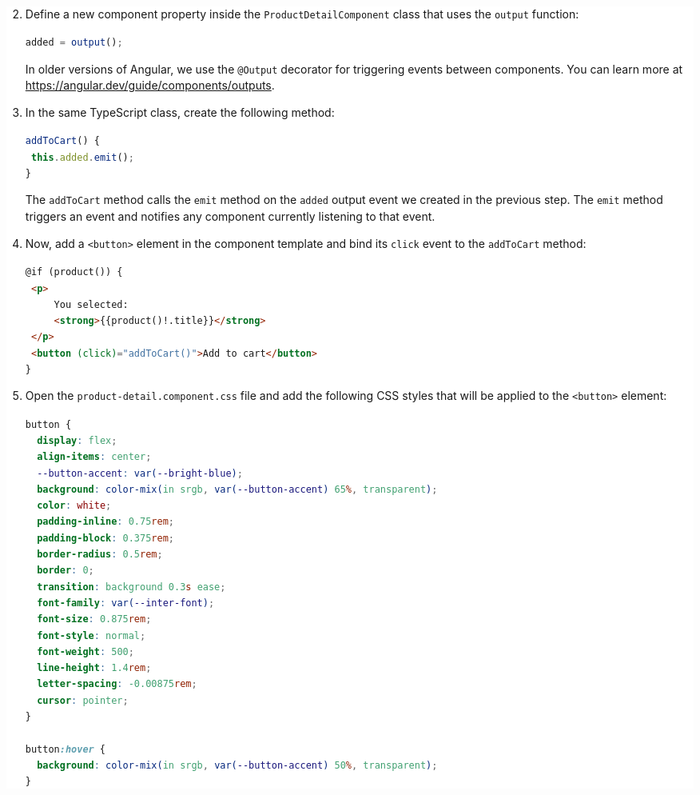 2. Define a new component property inside the `ProductDetailComponent` class that uses
   the `output` function:

   ```ts
   added = output();
   ```

   In older versions of Angular, we use the `@Output` decorator for triggering
   events between components. You can learn more at <https://angular.dev/guide/components/outputs>.

3. In the same TypeScript class, create the following method:

   ```ts
   addToCart() {
    this.added.emit();
   }
   ```

   The `addToCart` method calls the `emit` method on the `added` output event we created in the
   previous step. The `emit` method triggers an event and notifies any component currently
   listening to that event.

4. Now, add a `<button>` element in the component template and bind its `click` event to the
   `addToCart` method:

   ```html
   @if (product()) {
    <p>
        You selected:
        <strong>{{product()!.title}}</strong>
    </p>
    <button (click)="addToCart()">Add to cart</button>
   }
   ```

5. Open the `product-detail.component.css` file and add the following CSS styles that will
   be applied to the `<button>` element:

   ```css
   button {
     display: flex;
     align-items: center;
     --button-accent: var(--bright-blue);
     background: color-mix(in srgb, var(--button-accent) 65%, transparent);
     color: white;
     padding-inline: 0.75rem;
     padding-block: 0.375rem;
     border-radius: 0.5rem;
     border: 0;
     transition: background 0.3s ease;
     font-family: var(--inter-font);
     font-size: 0.875rem;
     font-style: normal;
     font-weight: 500;
     line-height: 1.4rem;
     letter-spacing: -0.00875rem;
     cursor: pointer;
   }

   button:hover {
     background: color-mix(in srgb, var(--button-accent) 50%, transparent);
   }
   ```
